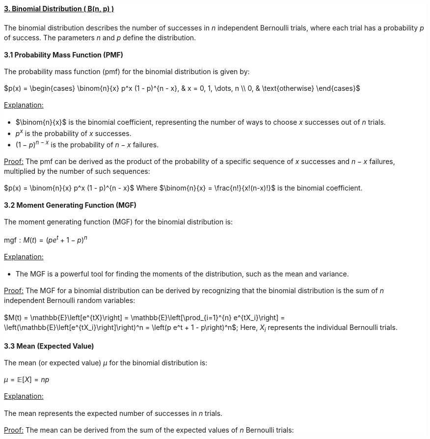 
#### <u>**3. Binomial Distribution \( B(n, p) \)**</u>

The binomial distribution describes the number of successes in $n$ independent Bernoulli trials, where each trial has a probability $p$ of success. The parameters $n$ and $p$ define the distribution.

**3.1 Probability Mass Function (PMF)**

The probability mass function (pmf) for the binomial distribution is given by:

$p(x) = \begin{cases} 
\binom{n}{x} p^x (1 - p)^{n - x}, & x = 0, 1, \dots, n \\
0, & \text{otherwise}
\end{cases}$

<u>Explanation:</u>

- $\binom{n}{x}$ is the binomial coefficient, representing the number of ways to choose $x$ successes out of $n$ trials.
- $p^x$ is the probability of $x$ successes.
- $(1 - p)^{n - x}$ is the probability of $n - x$ failures.

<u>Proof:</u>
The pmf can be derived as the product of the probability of a specific sequence of $x$ successes and $n - x$ failures, multiplied by the number of such sequences:

$p(x) = \binom{n}{x} p^x (1 - p)^{n - x}$     Where $\binom{n}{x} = \frac{n!}{x!(n-x)!}$ is the binomial coefficient.

**3.2 Moment Generating Function (MGF)**

The moment generating function (MGF) for the binomial distribution is:

$\text{mgf}: M(t) = \left(p e^t + 1 - p\right)^n$

<u>Explanation:</u>

- The MGF is a powerful tool for finding the moments of the distribution, such as the mean and variance.

<u>Proof:</u>
The MGF for a binomial distribution can be derived by recognizing that the binomial distribution is the sum of $n$ independent Bernoulli random variables:

$M(t) = \mathbb{E}\left[e^{tX}\right] = \mathbb{E}\left[\prod_{i=1}^{n} e^{tX_i}\right] = \left(\mathbb{E}\left[e^{tX_i}\right]\right)^n = \left(p e^t + 1 - p\right)^n$; Here, $X_i$ represents the individual Bernoulli trials.

**3.3 Mean (Expected Value)**

The mean (or expected value) $\mu$ for the binomial distribution is:

$\mu = \mathbb{E}[X] = np$

<u>Explanation:</u>

The mean represents the expected number of successes in $n$ trials.

<u>Proof:</u>
The mean can be derived from the sum of the expected values of $n$ Bernoulli trials:
